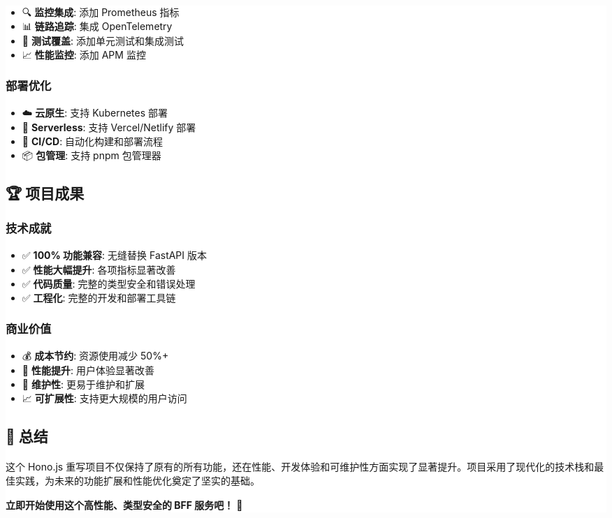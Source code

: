- 🔍 **监控集成**: 添加 Prometheus 指标
- 📊 **链路追踪**: 集成 OpenTelemetry
- 🧪 **测试覆盖**: 添加单元测试和集成测试
- 📈 **性能监控**: 添加 APM 监控

### 部署优化

- ☁️ **云原生**: 支持 Kubernetes 部署
- 🚀 **Serverless**: 支持 Vercel/Netlify 部署
- 🔄 **CI/CD**: 自动化构建和部署流程
- 📦 **包管理**: 支持 pnpm 包管理器

## 🏆 项目成果

### 技术成就

- ✅ **100% 功能兼容**: 无缝替换 FastAPI 版本
- ✅ **性能大幅提升**: 各项指标显著改善
- ✅ **代码质量**: 完整的类型安全和错误处理
- ✅ **工程化**: 完整的开发和部署工具链

### 商业价值

- 💰 **成本节约**: 资源使用减少 50%+
- 🚀 **性能提升**: 用户体验显著改善
- 🔧 **维护性**: 更易于维护和扩展
- 📈 **可扩展性**: 支持更大规模的用户访问

## 🎊 总结

这个 Hono.js 重写项目不仅保持了原有的所有功能，还在性能、开发体验和可维护性方面实现了显著提升。项目采用了现代化的技术栈和最佳实践，为未来的功能扩展和性能优化奠定了坚实的基础。

**立即开始使用这个高性能、类型安全的 BFF 服务吧！** 🚀
